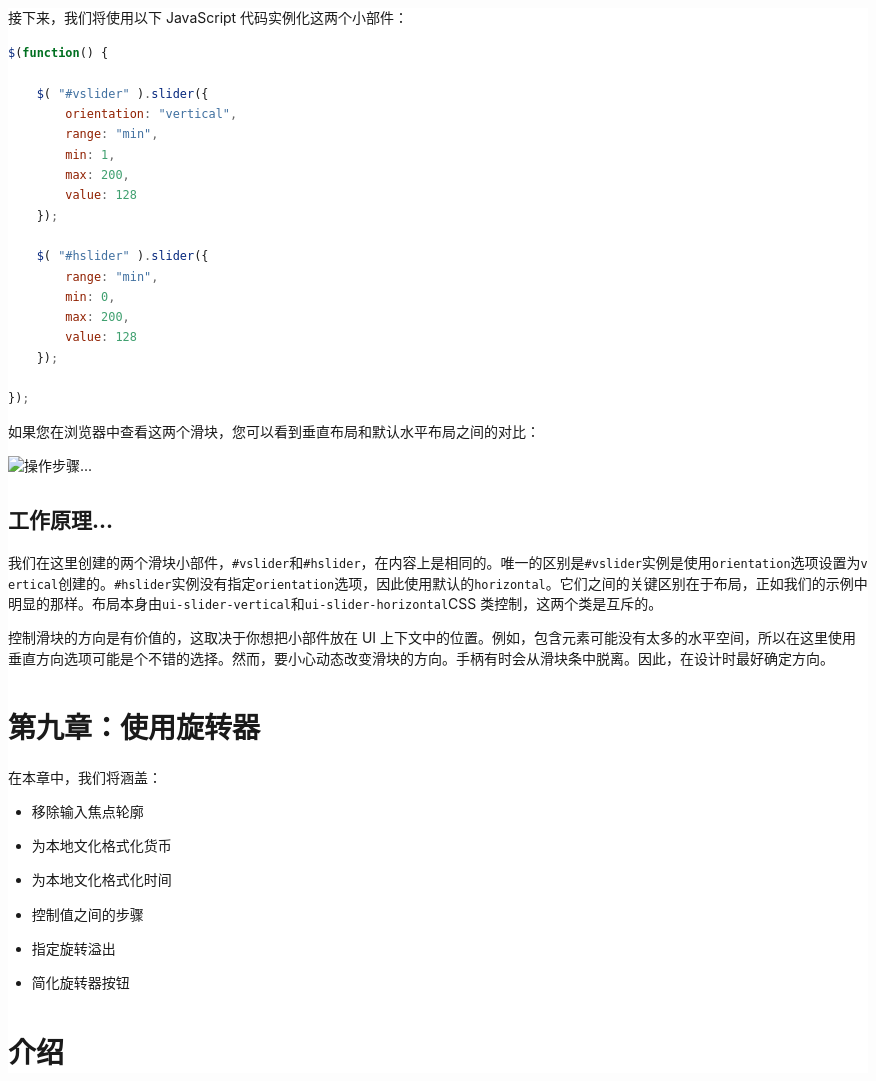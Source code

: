 接下来，我们将使用以下 JavaScript 代码实例化这两个小部件：

```js
$(function() {

    $( "#vslider" ).slider({
        orientation: "vertical",
        range: "min",
        min: 1,
        max: 200,
        value: 128
    });

    $( "#hslider" ).slider({
        range: "min",
        min: 0,
        max: 200,
        value: 128
    });

});
```

如果您在浏览器中查看这两个滑块，您可以看到垂直布局和默认水平布局之间的对比：

![操作步骤...](https://github.com/OpenDocCN/freelearn-jquery-zh/raw/master/docs/jqui-cb/img/2186_08_09.jpg)

## 工作原理...

我们在这里创建的两个滑块小部件，`#vslider`和`#hslider`，在内容上是相同的。唯一的区别是`#vslider`实例是使用`orientation`选项设置为`vertical`创建的。`#hslider`实例没有指定`orientation`选项，因此使用默认的`horizontal`。它们之间的关键区别在于布局，正如我们的示例中明显的那样。布局本身由`ui-slider-vertical`和`ui-slider-horizontal`CSS 类控制，这两个类是互斥的。

控制滑块的方向是有价值的，这取决于你想把小部件放在 UI 上下文中的位置。例如，包含元素可能没有太多的水平空间，所以在这里使用垂直方向选项可能是个不错的选择。然而，要小心动态改变滑块的方向。手柄有时会从滑块条中脱离。因此，在设计时最好确定方向。


# 第九章：使用旋转器

在本章中，我们将涵盖：

+   移除输入焦点轮廓

+   为本地文化格式化货币

+   为本地文化格式化时间

+   控制值之间的步骤

+   指定旋转溢出

+   简化旋转器按钮

# 介绍
